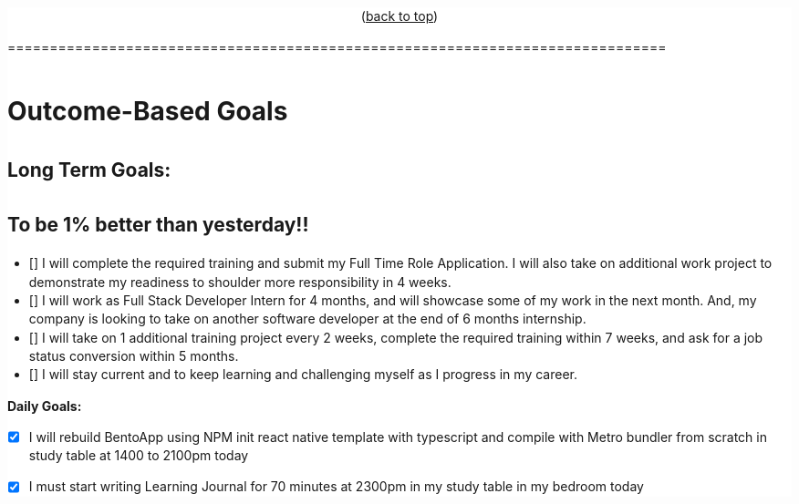 <p align="center">(<a href="#top">back to top</a>)</p>

==============================================================================

# Outcome-Based Goals


## **Long Term Goals:**




## **To be 1% better than yesterday!!**

- [] I will complete the required training and submit my Full Time Role Application. I will also take on additional work project to demonstrate my readiness to shoulder more responsibility in 4 weeks.
- [] I will work as Full Stack Developer Intern for 4 months, and will showcase some of my work in the next month. And, my company is looking to take on another software developer at the end of 6 months internship.
- [] I will take on 1 additional training project every 2 weeks, complete the required training within 7 weeks, and ask for a job status conversion within 5 months.
- [] I will stay current and to keep learning and challenging myself as I progress in my career.










**Daily Goals:**









- [x] I will rebuild BentoApp using NPM init react native template with typescript and compile with Metro bundler from scratch in study table at 1400 to 2100pm today



- [x] I must start writing Learning Journal for 70 minutes at 2300pm in my study table in my bedroom today



















